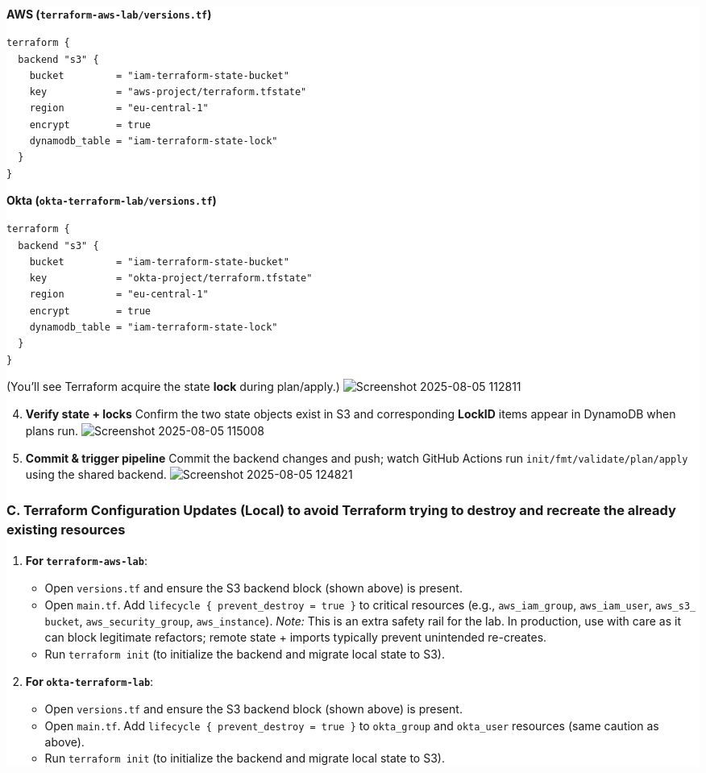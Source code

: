    **AWS (`terraform-aws-lab/versions.tf`)**

   ```hcl
   terraform {
     backend "s3" {
       bucket         = "iam-terraform-state-bucket"
       key            = "aws-project/terraform.tfstate"
       region         = "eu-central-1"
       encrypt        = true
       dynamodb_table = "iam-terraform-state-lock"
     }
   }
   ```

   **Okta (`okta-terraform-lab/versions.tf`)**

   ```hcl
   terraform {
     backend "s3" {
       bucket         = "iam-terraform-state-bucket"
       key            = "okta-project/terraform.tfstate"
       region         = "eu-central-1"
       encrypt        = true
       dynamodb_table = "iam-terraform-state-lock"
     }
   }
   ```

   (You’ll see Terraform acquire the state **lock** during plan/apply.) <img width="1981" height="754" alt="Screenshot 2025-08-05 112811" src="https://github.com/user-attachments/assets/a3258d45-0f25-41c4-9924-516b94560223" />

4. **Verify state + locks**
   Confirm the two state objects exist in S3 and corresponding **LockID** items appear in DynamoDB when plans run. <img width="1817" height="1254" alt="Screenshot 2025-08-05 115008" src="https://github.com/user-attachments/assets/e513076b-7572-4ff2-96cb-4c8e56fd9b02" />

5. **Commit & trigger pipeline**
   Commit the backend changes and push; watch GitHub Actions run `init/fmt/validate/plan/apply` using the shared backend. <img width="728" height="760" alt="Screenshot 2025-08-05 124821" src="https://github.com/user-attachments/assets/f0dc69cf-b454-49cf-8d59-d769652197b0" />

### C. Terraform Configuration Updates (Local) to avoid Terraform trying to destroy and recreate the already existing resources

1. **For `terraform-aws-lab`**:

   * Open `versions.tf` and ensure the S3 backend block (shown above) is present.
   * Open `main.tf`. Add `lifecycle { prevent_destroy = true }` to critical resources (e.g., `aws_iam_group`, `aws_iam_user`, `aws_s3_bucket`, `aws_security_group`, `aws_instance`).
     *Note:* This is an extra safety rail for the lab. In production, use with care as it can block legitimate refactors; remote state + imports typically prevent unintended re-creates.
   * Run `terraform init` (to initialize the backend and migrate local state to S3).

2. **For `okta-terraform-lab`**:

   * Open `versions.tf` and ensure the S3 backend block (shown above) is present.
   * Open `main.tf`. Add `lifecycle { prevent_destroy = true }` to `okta_group` and `okta_user` resources (same caution as above).
   * Run `terraform init` (to initialize the backend and migrate local state to S3).
